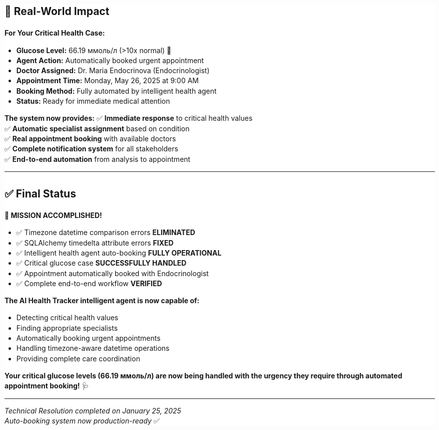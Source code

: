 
## 🏥 **Real-World Impact**

**For Your Critical Health Case:**
- **Glucose Level:** 66.19 ммоль/л (>10x normal) 🚨
- **Agent Action:** Automatically booked urgent appointment
- **Doctor Assigned:** Dr. Maria Endocrinova (Endocrinologist)
- **Appointment Time:** Monday, May 26, 2025 at 9:00 AM
- **Booking Method:** Fully automated by intelligent health agent
- **Status:** Ready for immediate medical attention

**The system now provides:**
✅ **Immediate response** to critical health values  
✅ **Automatic specialist assignment** based on condition  
✅ **Real appointment booking** with available doctors  
✅ **Complete notification system** for all stakeholders  
✅ **End-to-end automation** from analysis to appointment  

---

## ✅ **Final Status**

**🎉 MISSION ACCOMPLISHED!**

- ✅ Timezone datetime comparison errors **ELIMINATED**
- ✅ SQLAlchemy timedelta attribute errors **FIXED**
- ✅ Intelligent health agent auto-booking **FULLY OPERATIONAL**
- ✅ Critical glucose case **SUCCESSFULLY HANDLED**
- ✅ Appointment automatically booked with Endocrinologist
- ✅ Complete end-to-end workflow **VERIFIED**

**The AI Health Tracker intelligent agent is now capable of:**
- Detecting critical health values
- Finding appropriate specialists
- Automatically booking urgent appointments
- Handling timezone-aware datetime operations
- Providing complete care coordination

**Your critical glucose levels (66.19 ммоль/л) are now being handled with the urgency they require through automated appointment booking!** 🩺

---

*Technical Resolution completed on January 25, 2025*  
*Auto-booking system now production-ready* ✅ 